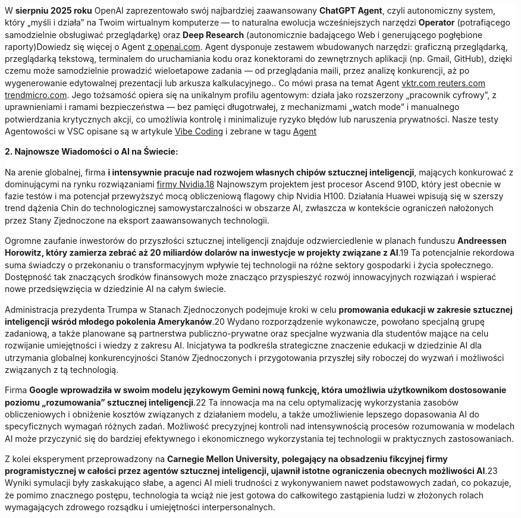 W **sierpniu 2025 roku** OpenAI zaprezentowało swój najbardziej zaawansowany **ChatGPT Agent**, czyli autonomiczny system, który „myśli i działa” na Twoim wirtualnym komputerze — to naturalna ewolucja wcześniejszych narzędzi **Operator** (potrafiącego samodzielnie obsługiwać przeglądarkę) oraz **Deep Research** (autonomicznie badającego Web i generującego pogłębione raporty)Dowiedz się więcej o Agent [z openai.com](https://openai.com/index/introducing-chatgpt-agent/?utm_source=chatgpt.com). Agent dysponuje zestawem wbudowanych narzędzi: graficzną przeglądarką, przeglądarką tekstową, terminalem do uruchamiania kodu oraz konektorami do zewnętrznych aplikacji (np. Gmail, GitHub), dzięki czemu może samodzielnie prowadzić wieloetapowe zadania — od przeglądania maili, przez analizę konkurencji, aż po wygenerowanie edytowalnej prezentacji lub arkusza kalkulacyjnego.. Co mówi prasa na temat Agent [vktr.com](https://www.vktr.com/ai-platforms/openais-chatgpt-agent-what-it-can-do-how-to-use-it/?utm_source=chatgpt.com)[  reuters.com](https://www.reuters.com/business/openai-unveils-chatgpt-agent-handle-tasks-ai-apps-evolve-2025-07-17/?utm_source=chatgpt.com)[ trendmicro.com](https://www.trendmicro.com/vinfo/ph/security/news/cybercrime-and-digital-threats/the-silent-leap-openais-new-chatgpt-agent-capabilities-and-security-risks?utm_source=chatgpt.com). Jego tożsamość opiera się na unikalnym profilu agentowym: działa jako rozszerzony „pracownik cyfrowy”, z uprawnieniami i ramami bezpieczeństwa — bez pamięci długotrwałej, z mechanizmami „watch mode” i manualnego potwierdzania krytycznych akcji, co umożliwia kontrolę i minimalizuje ryzyko błędów lub naruszenia prywatności. Nasze testy Agentowości w VSC opisane są w artykule [Vibe Coding](https://opengateweb.com/posts/post-57-vibe-coding-formularz/) i zebrane w tagu [Agent](https://opengateweb.com/posts/tags/agent/)

**2. Najnowsze Wiadomości o AI na Świecie:**

Na arenie globalnej, firma **i intensywnie pracuje nad rozwojem własnych chipów sztucznej inteligencji**, mających konkurować z dominującymi na rynku rozwiązaniami [firmy Nvidia.18](#przypishuawei) Najnowszym projektem jest procesor Ascend 910D, który jest obecnie w fazie testów i ma potencjał przewyższyć mocą obliczeniową flagowy chip Nvidia H100. Działania Huawei wpisują się w szerszy trend dążenia Chin do technologicznej samowystarczalności w obszarze AI, zwłaszcza w kontekście ograniczeń nałożonych przez Stany Zjednoczone na eksport zaawansowanych technologii.

Ogromne zaufanie inwestorów do przyszłości sztucznej inteligencji znajduje odzwierciedlenie w planach funduszu **Andreessen Horowitz, który zamierza zebrać aż 20 miliardów dolarów na inwestycje w projekty związane z AI**.19 Ta potencjalnie rekordowa suma świadczy o przekonaniu o transformacyjnym wpływie tej technologii na różne sektory gospodarki i życia społecznego. Dostępność tak znaczących środków finansowych może znacząco przyspieszyć rozwój innowacyjnych rozwiązań i wspierać nowe przedsięwzięcia w dziedzinie AI na całym świecie.

Administracja prezydenta Trumpa w Stanach Zjednoczonych podejmuje kroki w celu **promowania edukacji w zakresie sztucznej inteligencji wśród młodego pokolenia Amerykanów**.20 Wydano rozporządzenie wykonawcze, powołano specjalną grupę zadaniową, a także planowane są partnerstwa publiczno-prywatne oraz specjalne wyzwania dla studentów mające na celu rozwijanie umiejętności i wiedzy z zakresu AI. Inicjatywa ta podkreśla strategiczne znaczenie edukacji w dziedzinie AI dla utrzymania globalnej konkurencyjności Stanów Zjednoczonych i przygotowania przyszłej siły roboczej do wyzwań i możliwości związanych z tą technologią.

Firma **Google wprowadziła w swoim modelu językowym Gemini nową funkcję, która umożliwia użytkownikom dostosowanie poziomu „rozumowania” sztucznej inteligencji**.22 Ta innowacja ma na celu optymalizację wykorzystania zasobów obliczeniowych i obniżenie kosztów związanych z działaniem modelu, a także umożliwienie lepszego dopasowania AI do specyficznych wymagań różnych zadań. Możliwość precyzyjnej kontroli nad intensywnością procesów rozumowania w modelach AI może przyczynić się do bardziej efektywnego i ekonomicznego wykorzystania tej technologii w praktycznych zastosowaniach.

Z kolei eksperyment przeprowadzony na **Carnegie Mellon University, polegający na obsadzeniu fikcyjnej firmy programistycznej w całości przez agentów sztucznej inteligencji, ujawnił istotne ograniczenia obecnych możliwości AI**.23 Wyniki symulacji były zaskakująco słabe, a agenci AI mieli trudności z wykonywaniem nawet podstawowych zadań, co pokazuje, że pomimo znacznego postępu, technologia ta wciąż nie jest gotowa do całkowitego zastąpienia ludzi w złożonych rolach wymagających zdrowego rozsądku i umiejętności interpersonalnych.
